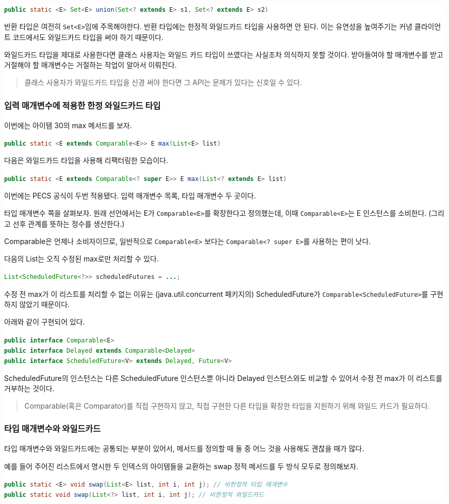 ```java
public static <E> Set<E> union(Set<? extends E> s1, Set<? extends E> s2)
```

반환 타입은 여전히 ```Set<E>```임에 주목해야한다. 반환 타입에는 한정적 와일드카드 타입을 사용하면 안 된다. 이는 유연성을 높여주기는 커녕 클라이언트 코드에서도 와일드카드 타입을 써야 하기 때문이다.

와일드카드 타입을 제대로 사용한다면 클래스 사용자는 와일드 카드 타입이 쓰였다는 사실조차 의식하지 못할 것이다. 받아들여야 할 매개변수를 받고 거절해야 할 매개변수는 거절하는 작업이 알아서 이뤄진다.

> 클래스 사용자가 와일드카드 타입을 신경 써야 한다면 그 API는 문제가 있다는 신호일 수 있다.

### 입력 매개변수에 적용한 한정 와일드카드 타입

이번에는 아이템 30의 max 메서드를 보자.

```java
public static <E extends Comparable<E>> E max(List<E> list)
```

다음은 와일드카드 타입을 사용해 리팩터링한 모습이다.

```java
public static <E extends Comparable<? super E>> E max(List<? extends E> list)
```

이번에는 PECS 공식이 두번 적용됐다. 입력 매개변수 목록, 타입 매개변수 두 곳이다.

타입 매개변수 쪽을 살펴보자. 원래 선언에서는 E가 ```Comparable<E>```를 확장한다고 정의했는데, 이때 ```Comparable<E>```는 E 인스턴스를 소비한다. (그리고 선후 관계를 뜻하는 정수를 생산한다.)

Comparable은 언제나 소비자이므로, 일반적으로 ```Comparable<E>``` 보다는 ```Comparable<? super E>```를 사용하는 편이 낫다.

다음의 List는 오직 수정된 max로만 처리할 수 있다.

```java
List<ScheduledFuture<?>> scheduledFutures = ...;
```

수정 전 max가 이 리스트를 처리할 수 없는 이유는 (java.util.concurrent 패키지의) ScheduledFuture가 ```Comparable<ScheduledFuture>```를 구현하지 않았기 때문이다.

아래와 같이 구현되어 있다.
```java
public interface Comparable<E>
public interface Delayed extends Comparable<Delayed>
public interface ScheduledFuture<V> extends Delayed, Future<V>
```

ScheduledFuture의 인스턴스는 다른 ScheduledFuture 인스턴스뿐 아니라 Delayed 인스턴스와도 비교할 수 있어서 수정 전 max가 이 리스트를 거부하는 것이다.

> Comparable(혹은 Comparator)를 직접 구현하지 않고, 직접 구현한 다른 타입을 확장한 타입을 지원하기 위해 와일드 카드가 필요하다.

### 타입 매개변수와 와일드카드

타입 매개변수와 와일드카드에는 공통되는 부분이 있어서, 메서드를 정의할 때 둘 중 어느 것을 사용해도 괜찮을 때가 많다.

예를 들어 주어진 리스트에서 명시한 두 인덱스의 아이템들을 교환하는 swap 정적 메서드를 두 방식 모두로 정의해보자.

```java
public static <E> void swap(List<E> list, int i, int j); // 비한정적 타입 매개변수
public static void swap(List<?> list, int i, int j); // 비한정적 와일드카드
```
